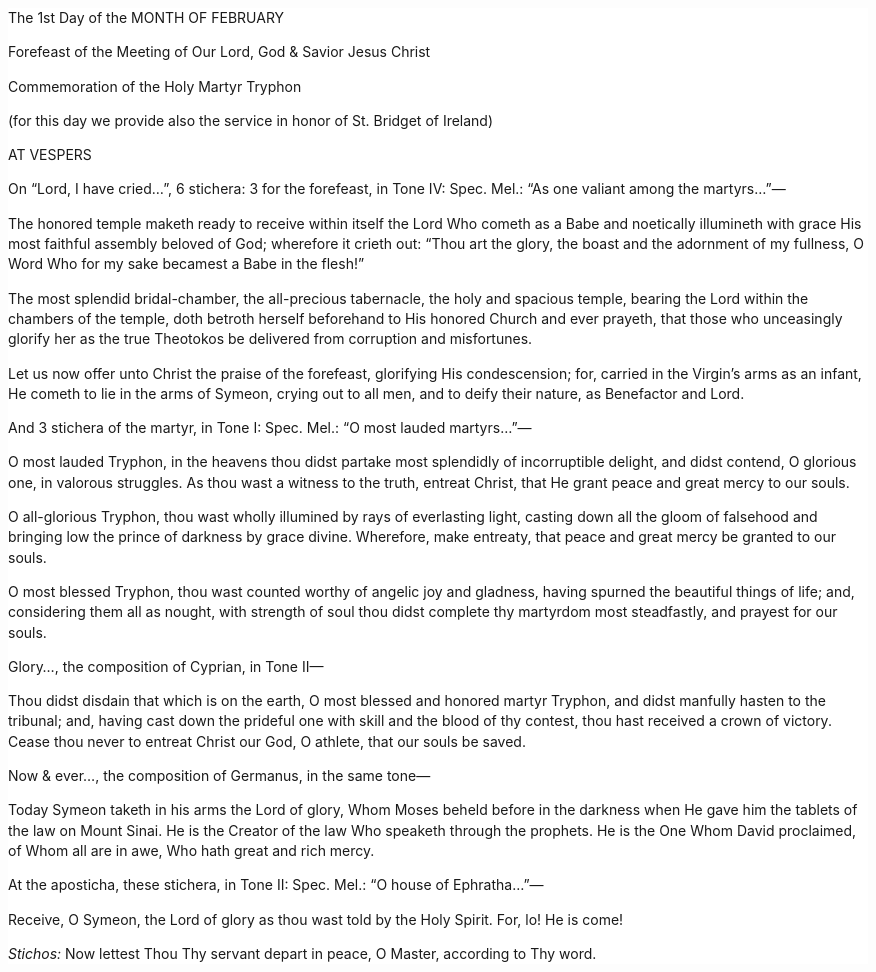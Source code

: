 The 1st Day of the MONTH OF FEBRUARY

Forefeast of the Meeting of Our Lord, God & Savior Jesus Christ

Commemoration of the Holy Martyr Tryphon

\(for this day we provide also the service in honor of St. Bridget of Ireland\)

AT VESPERS

On “Lord, I have cried…”, 6 stichera: 3 for the forefeast, in Tone IV: Spec. Mel.: “As one valiant among the martyrs…”—

The honored temple maketh ready to receive within itself the Lord Who cometh as a Babe and noetically illumineth with grace His most faithful assembly beloved of God; wherefore it crieth out: “Thou art the glory, the boast and the adornment of my fullness, O Word Who for my sake becamest a Babe in the flesh!”

The most splendid bridal-chamber, the all-­precious tabernacle, the holy and spacious temple, bearing the Lord within the chambers of the temple, doth betroth herself beforehand to His honored Church and ever prayeth, that those who unceasingly glorify her as the true Theotokos be delivered from corruption and misfortunes.

Let us now offer unto Christ the praise of the forefeast, glorifying His condescension; for, carried in the Virgin’s arms as an infant, He cometh to lie in the arms of Symeon, crying out to all men, and to deify their nature, as Benefactor and Lord.

And 3 stichera of the martyr, in Tone I: Spec. Mel.: “O most lauded martyrs…”—

O most lauded Tryphon, in the heavens thou didst partake most splendidly of incorruptible delight, and didst contend, O glorious one, in valorous struggles. As thou wast a witness to the truth, entreat Christ, that He grant peace and great mercy to our souls.

O all-glorious Tryphon, thou wast wholly illumined by rays of everlasting light, casting down all the gloom of falsehood and bringing low the prince of darkness by grace divine. Wherefore, make entreaty, that peace and great mercy be granted to our souls.

O most blessed Tryphon, thou wast counted worthy of angelic joy and gladness, having spurned the beautiful things of life; and, considering them all as nought, with strength of soul thou didst complete thy martyrdom most steadfastly, and prayest for our souls.

Glory…, the composition of Cyprian, in Tone II—

Thou didst disdain that which is on the earth, O most blessed and honored martyr Tryphon, and didst manfully hasten to the tribunal; and, having cast down the prideful one with skill and the blood of thy contest, thou hast received a crown of victory. Cease thou never to entreat Christ our God, O athlete, that our souls be saved.

Now & ever…, the composition of Germanus, in the same tone—

Today Symeon taketh in his arms the Lord of glory, Whom Moses beheld before in the darkness when He gave him the tablets of the law on Mount Sinai. He is the Creator of the law Who speaketh through the prophets. He is the One Whom David proclaimed, of Whom all are in awe, Who hath great and rich mercy.

At the aposticha, these stichera, in Tone II: Spec. Mel.: “O house of Ephratha…”—

Receive, O Symeon, the Lord of glory as thou wast told by the Holy Spirit. For, lo! He is come!

*Stichos:* Now lettest Thou Thy servant depart in peace, O Master, according to Thy word.
